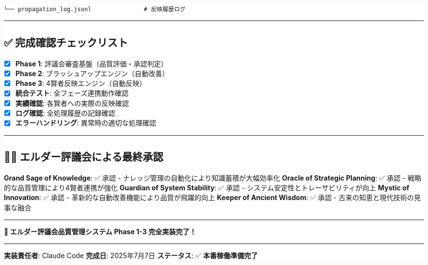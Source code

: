 ```
└── propagation_log.jsonl               # 反映履歴ログ
```

---

## ✅ 完成確認チェックリスト

- [x] **Phase 1**: 評議会審査基盤（品質評価・承認判定）
- [x] **Phase 2**: ブラッシュアップエンジン（自動改善）
- [x] **Phase 3**: 4賢者反映エンジン（自動反映）
- [x] **統合テスト**: 全フェーズ連携動作確認
- [x] **実績確認**: 各賢者への実際の反映確認
- [x] **ログ確認**: 全処理履歴の記録確認
- [x] **エラーハンドリング**: 異常時の適切な処理確認

---

## 🧙‍♂️ エルダー評議会による最終承認

**Grand Sage of Knowledge**: ✅ 承認 - ナレッジ管理の自動化により知識蓄積が大幅効率化
**Oracle of Strategic Planning**: ✅ 承認 - 戦略的な品質管理により4賢者連携が強化
**Guardian of System Stability**: ✅ 承認 - システム安定性とトレーサビリティが向上
**Mystic of Innovation**: ✅ 承認 - 革新的な自動改善機能により品質が飛躍的向上
**Keeper of Ancient Wisdom**: ✅ 承認 - 古来の知恵と現代技術の見事な融合

---

**🎊 エルダー評議会品質管理システム Phase 1-3 完全実装完了！**

---

**実装責任者**: Claude Code
**完成日**: 2025年7月7日
**ステータス**: ✅ **本番稼働準備完了**
